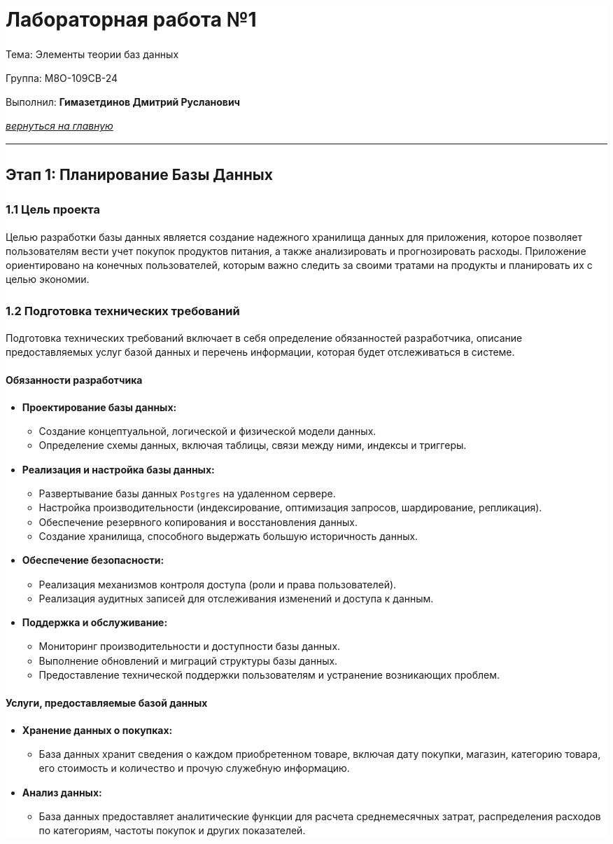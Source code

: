 # Лабораторная работа №1 
Тема: Элементы теории баз данных

Группа: М8О-109СВ-24

Выполнил: **Гимазетдинов Дмитрий Русланович**

[*вернуться на главную*](./../README.md)

---

## Этап 1: Планирование Базы Данных

### 1.1 Цель проекта

Целью разработки базы данных является создание надежного хранилища данных для приложения, которое позволяет пользователям вести учет покупок продуктов питания, а также анализировать и прогнозировать расходы. Приложение ориентировано на конечных пользователей, которым важно следить за своими тратами на продукты и планировать их с целью экономии.

### 1.2 Подготовка технических требований

Подготовка технических требований включает в себя определение обязанностей разработчика, описание предоставляемых услуг базой данных и перечень информации, которая будет отслеживаться в системе.

#### Обязанности разработчика

- **Проектирование базы данных:**
  - Создание концептуальной, логической и физической модели данных.
  - Определение схемы данных, включая таблицы, связи между ними, индексы и триггеры.
  
- **Реализация и настройка базы данных:**
  - Развертывание базы данных `Postgres` на удаленном сервере.
  - Настройка производительности (индексирование, оптимизация запросов, шардирование, репликация).
  - Обеспечение резервного копирования и восстановления данных.
  - Создание хранилища, способного выдержать большую историчность данных.

- **Обеспечение безопасности:**
  - Реализация механизмов контроля доступа (роли и права пользователей).
  - Реализация аудитных записей для отслеживания изменений и доступа к данным.

- **Поддержка и обслуживание:**
  - Мониторинг производительности и доступности базы данных.
  - Выполнение обновлений и миграций структуры базы данных.
  - Предоставление технической поддержки пользователям и устранение возникающих проблем.

#### Услуги, предоставляемые базой данных

- **Хранение данных о покупках:**
  - База данных хранит сведения о каждом приобретенном товаре, включая дату покупки, магазин, категорию товара, его стоимость и количество и прочую служебную информацию.

- **Анализ данных:**
  - База данных предоставляет аналитические функции для расчета среднемесячных затрат, распределения расходов по категориям, частоты покупок и других показателей.
